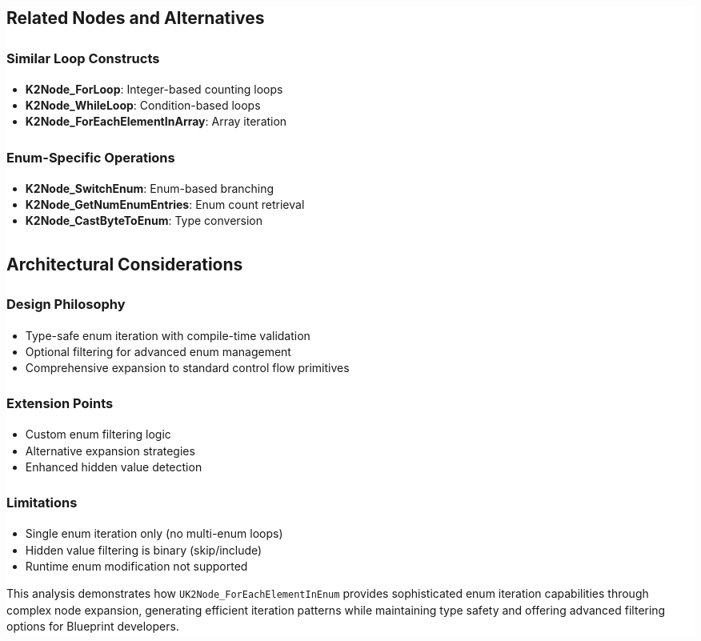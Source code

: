 ## Related Nodes and Alternatives

### Similar Loop Constructs
- **K2Node_ForLoop**: Integer-based counting loops
- **K2Node_WhileLoop**: Condition-based loops  
- **K2Node_ForEachElementInArray**: Array iteration

### Enum-Specific Operations
- **K2Node_SwitchEnum**: Enum-based branching
- **K2Node_GetNumEnumEntries**: Enum count retrieval
- **K2Node_CastByteToEnum**: Type conversion

## Architectural Considerations

### Design Philosophy
- Type-safe enum iteration with compile-time validation
- Optional filtering for advanced enum management
- Comprehensive expansion to standard control flow primitives

### Extension Points
- Custom enum filtering logic
- Alternative expansion strategies
- Enhanced hidden value detection

### Limitations
- Single enum iteration only (no multi-enum loops)
- Hidden value filtering is binary (skip/include)
- Runtime enum modification not supported

This analysis demonstrates how `UK2Node_ForEachElementInEnum` provides sophisticated enum iteration capabilities through complex node expansion, generating efficient iteration patterns while maintaining type safety and offering advanced filtering options for Blueprint developers.